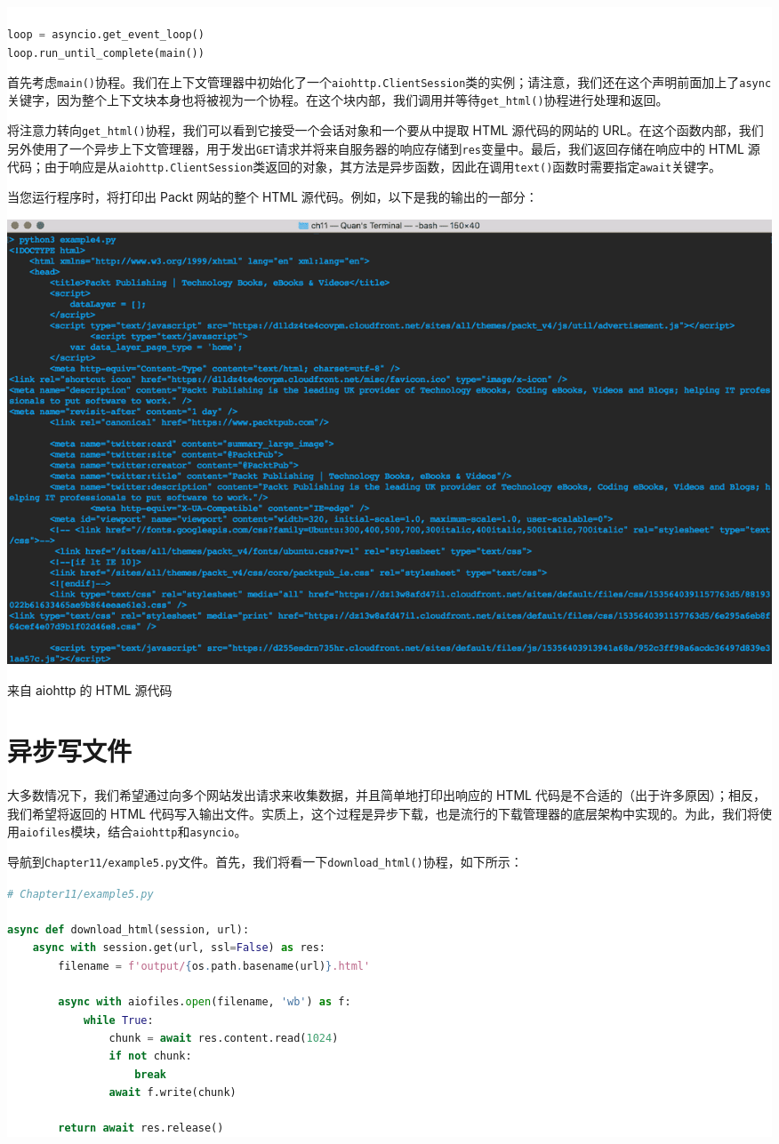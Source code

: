```py

loop = asyncio.get_event_loop()
loop.run_until_complete(main())
```

首先考虑`main()`协程。我们在上下文管理器中初始化了一个`aiohttp.ClientSession`类的实例；请注意，我们还在这个声明前面加上了`async`关键字，因为整个上下文块本身也将被视为一个协程。在这个块内部，我们调用并等待`get_html()`协程进行处理和返回。

将注意力转向`get_html()`协程，我们可以看到它接受一个会话对象和一个要从中提取 HTML 源代码的网站的 URL。在这个函数内部，我们另外使用了一个异步上下文管理器，用于发出`GET`请求并将来自服务器的响应存储到`res`变量中。最后，我们返回存储在响应中的 HTML 源代码；由于响应是从`aiohttp.ClientSession`类返回的对象，其方法是异步函数，因此在调用`text()`函数时需要指定`await`关键字。

当您运行程序时，将打印出 Packt 网站的整个 HTML 源代码。例如，以下是我的输出的一部分：

![](img/a5fb1256-d1a8-42fd-981b-6fe29204e1e1.png)

来自 aiohttp 的 HTML 源代码

# 异步写文件

大多数情况下，我们希望通过向多个网站发出请求来收集数据，并且简单地打印出响应的 HTML 代码是不合适的（出于许多原因）；相反，我们希望将返回的 HTML 代码写入输出文件。实质上，这个过程是异步下载，也是流行的下载管理器的底层架构中实现的。为此，我们将使用`aiofiles`模块，结合`aiohttp`和`asyncio`。

导航到`Chapter11/example5.py`文件。首先，我们将看一下`download_html()`协程，如下所示：

```py
# Chapter11/example5.py

async def download_html(session, url):
    async with session.get(url, ssl=False) as res:
        filename = f'output/{os.path.basename(url)}.html'

        async with aiofiles.open(filename, 'wb') as f:
            while True:
                chunk = await res.content.read(1024)
                if not chunk:
                    break
                await f.write(chunk)

        return await res.release()
```